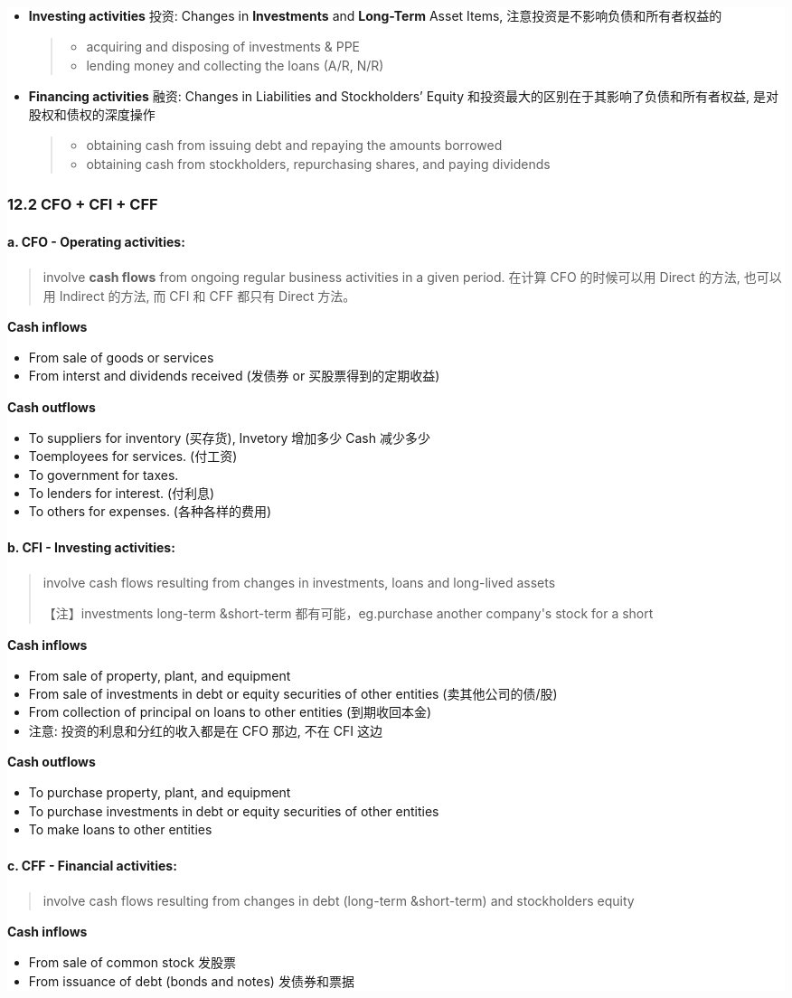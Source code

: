 - **Investing activities** 投资: Changes in **Investments** and **Long-Term** Asset Items, 注意投资是不影响负债和所有者权益的

  > - acquiring and disposing of investments & PPE 
  > - lending money and collecting the loans (A/R, N/R)

- **Financing activities** 融资: Changes in Liabilities and Stockholders’ Equity 和投资最大的区别在于其影响了负债和所有者权益, 是对股权和债权的深度操作

  > - obtaining cash from issuing debt and repaying the amounts borrowed
  > - obtaining cash from stockholders, repurchasing shares, and paying dividends

### 12.2 CFO + CFI + CFF

#### a. CFO - Operating activities:

> involve **cash flows** from ongoing regular business activities in a given period. 在计算 CFO 的时候可以用 Direct 的方法, 也可以用 Indirect 的方法, 而 CFI 和 CFF 都只有 Direct 方法。

**Cash inflows**

- From sale of goods or services
- From interst and dividends received (发债券 or 买股票得到的定期收益)

**Cash outflows**

- To suppliers for inventory (买存货), Invetory 增加多少 Cash 减少多少
- Toemployees for services. (付工资)
- To government for taxes.
- To lenders for interest. (付利息)
- To others for expenses. (各种各样的费用)

#### b. CFI - Investing activities:

> involve cash flows resulting from changes in investments, loans and long-lived assets
>
> 【注】investments long-term &short-term 都有可能，eg.purchase another company's stock for a short

**Cash inflows**

- From sale of property, plant, and equipment
- From sale of investments in debt or equity securities of other entities (卖其他公司的债/股)
- From collection of principal on loans to other entities (到期收回本金)
- 注意: 投资的利息和分红的收入都是在 CFO 那边, 不在 CFI 这边

**Cash outflows**

- To purchase property, plant, and equipment
- To purchase investments in debt or equity securities of other entities
- To make loans to other entities

#### c. CFF - Financial activities:

> involve cash flows resulting from changes in debt (long-term &short-term) and stockholders equity

**Cash inflows**

- From sale of common stock 发股票
- From issuance of debt (bonds and notes) 发债券和票据
